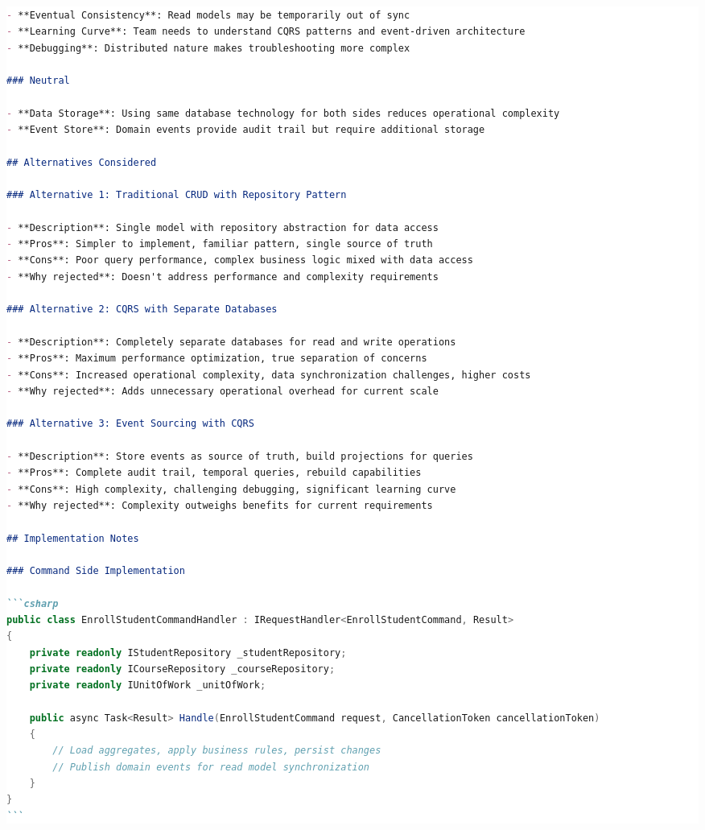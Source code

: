 ````markdown
- **Eventual Consistency**: Read models may be temporarily out of sync
- **Learning Curve**: Team needs to understand CQRS patterns and event-driven architecture
- **Debugging**: Distributed nature makes troubleshooting more complex

### Neutral

- **Data Storage**: Using same database technology for both sides reduces operational complexity
- **Event Store**: Domain events provide audit trail but require additional storage

## Alternatives Considered

### Alternative 1: Traditional CRUD with Repository Pattern

- **Description**: Single model with repository abstraction for data access
- **Pros**: Simpler to implement, familiar pattern, single source of truth
- **Cons**: Poor query performance, complex business logic mixed with data access
- **Why rejected**: Doesn't address performance and complexity requirements

### Alternative 2: CQRS with Separate Databases

- **Description**: Completely separate databases for read and write operations
- **Pros**: Maximum performance optimization, true separation of concerns
- **Cons**: Increased operational complexity, data synchronization challenges, higher costs
- **Why rejected**: Adds unnecessary operational overhead for current scale

### Alternative 3: Event Sourcing with CQRS

- **Description**: Store events as source of truth, build projections for queries
- **Pros**: Complete audit trail, temporal queries, rebuild capabilities
- **Cons**: High complexity, challenging debugging, significant learning curve
- **Why rejected**: Complexity outweighs benefits for current requirements

## Implementation Notes

### Command Side Implementation

```csharp
public class EnrollStudentCommandHandler : IRequestHandler<EnrollStudentCommand, Result>
{
    private readonly IStudentRepository _studentRepository;
    private readonly ICourseRepository _courseRepository;
    private readonly IUnitOfWork _unitOfWork;

    public async Task<Result> Handle(EnrollStudentCommand request, CancellationToken cancellationToken)
    {
        // Load aggregates, apply business rules, persist changes
        // Publish domain events for read model synchronization
    }
}
```
````
